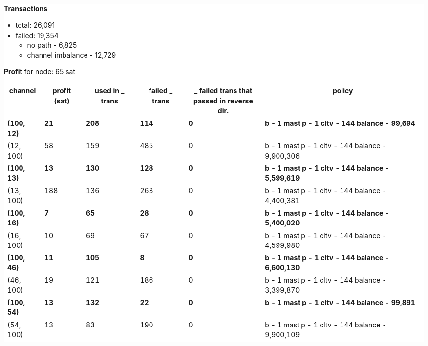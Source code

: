 **Transactions**
* total: 26,091
* failed: 19,354
    * no path - 6,825
    * channel imbalance - 12,729

**Profit** for node: 65 sat

| channel | profit (sat) | used in _ trans | failed _ trans | _ failed trans that <br/> passed in reverse dir. | policy |
| --- | --- | --- | --- | --- | --- |
|**(100, 12)**| **21**| **208**| **114** |**0** |**b -     1 mast  p -     1  cltv -  144  balance - 99,694**|
|(12, 100) |58 |159 |485 |0 |b -     1 mast  p -     1  cltv -  144  balance - 9,900,306 |
|**(100, 13)**| **13**| **130**| **128** |**0** |**b -     1 mast  p -     1  cltv -  144  balance - 5,599,619**|
|(13, 100) |188 |136 |263 |0 |b -     1 mast  p -     1  cltv -  144  balance - 4,400,381 |
|**(100, 16)**| **7**| **65**| **28** |**0** |**b -     1 mast  p -     1  cltv -  144  balance - 5,400,020**|
|(16, 100) |10 |69 |67 |0 |b -     1 mast  p -     1  cltv -  144  balance - 4,599,980 |
|**(100, 46)**| **11**| **105**| **8** |**0** |**b -     1 mast  p -     1  cltv -  144  balance - 6,600,130**|
|(46, 100) |19 |121 |186 |0 |b -     1 mast  p -     1  cltv -  144  balance - 3,399,870 |
|**(100, 54)**| **13**| **132**| **22** |**0** |**b -     1 mast  p -     1  cltv -  144  balance - 99,891**|
|(54, 100) |13 |83 |190 |0 |b -     1 mast  p -     1  cltv -  144  balance - 9,900,109 |
